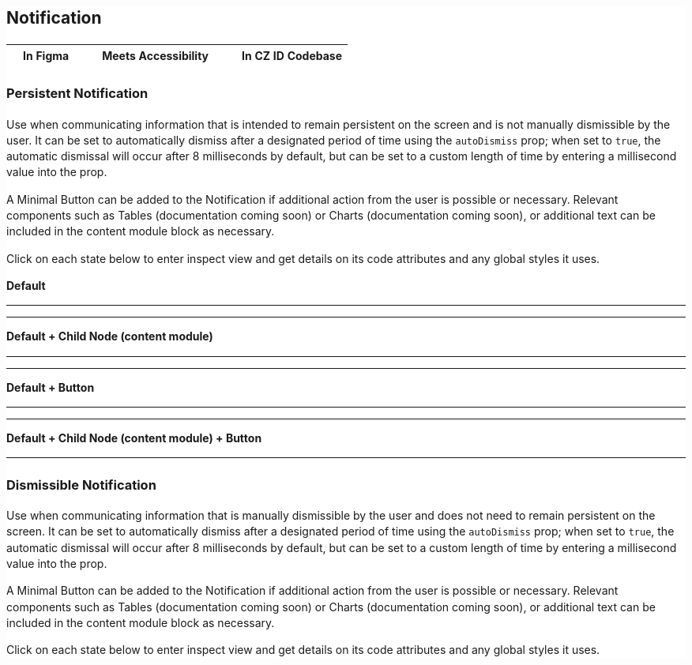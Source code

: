 
## Notification

|     | In Figma |     |     | Meets Accessibility |     |     | In CZ ID Codebase |
| --- | -------- | --- | --- | ------------------- | --- | --- | ----------------- |

### Persistent Notification

Use when communicating information that is intended to remain persistent on the screen and is not manually dismissible by the user. It can be set to automatically dismiss after a designated period of time using the `autoDismiss` prop; when set to `true`, the automatic dismissal will occur after 8 milliseconds by default, but can be set to a custom length of time by entering a millisecond value into the prop.

A Minimal Button can be added to the Notification if additional action from the user is possible or necessary. Relevant components such as Tables (documentation coming soon) or Charts (documentation coming soon), or additional text can be included in the content module block as necessary.

Click on each state below to enter inspect view and get details on its code attributes and any global styles it uses.

**Default**

---

---

**Default + Child Node (content module)**

---

---

**Default + Button**

---

---

**Default + Child Node (content module) + Button**

---

### Dismissible Notification

Use when communicating information that is manually dismissible by the user and does not need to remain persistent on the screen. It can be set to automatically dismiss after a designated period of time using the `autoDismiss` prop; when set to `true`, the automatic dismissal will occur after 8 milliseconds by default, but can be set to a custom length of time by entering a millisecond value into the prop.

A Minimal Button can be added to the Notification if additional action from the user is possible or necessary. Relevant components such as Tables (documentation coming soon) or Charts (documentation coming soon), or additional text can be included in the content module block as necessary.

Click on each state below to enter inspect view and get details on its code attributes and any global styles it uses.

